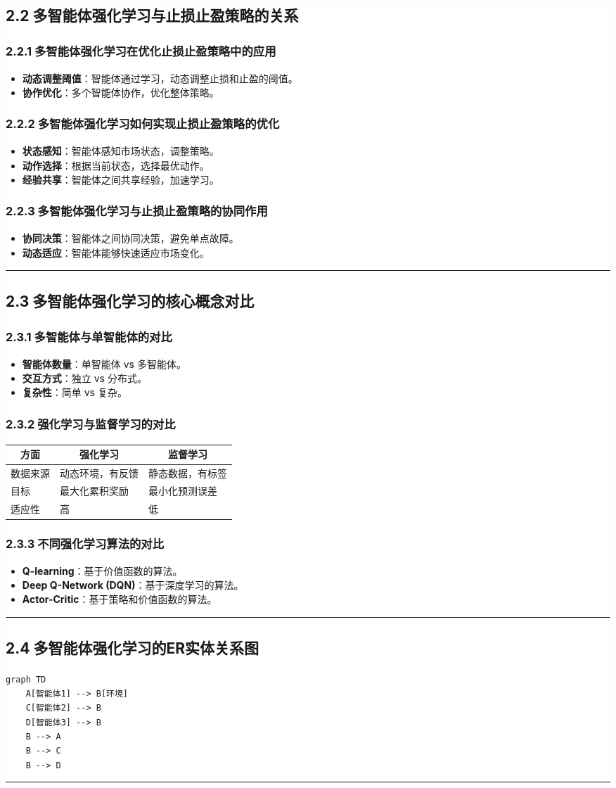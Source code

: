 ## 2.2 多智能体强化学习与止损止盈策略的关系

### 2.2.1 多智能体强化学习在优化止损止盈策略中的应用  
- **动态调整阈值**：智能体通过学习，动态调整止损和止盈的阈值。
- **协作优化**：多个智能体协作，优化整体策略。

### 2.2.2 多智能体强化学习如何实现止损止盈策略的优化  
- **状态感知**：智能体感知市场状态，调整策略。
- **动作选择**：根据当前状态，选择最优动作。
- **经验共享**：智能体之间共享经验，加速学习。

### 2.2.3 多智能体强化学习与止损止盈策略的协同作用  
- **协同决策**：智能体之间协同决策，避免单点故障。
- **动态适应**：智能体能够快速适应市场变化。

---

## 2.3 多智能体强化学习的核心概念对比

### 2.3.1 多智能体与单智能体的对比  
- **智能体数量**：单智能体 vs 多智能体。
- **交互方式**：独立 vs 分布式。
- **复杂性**：简单 vs 复杂。

### 2.3.2 强化学习与监督学习的对比  
| **方面** | **强化学习**       | **监督学习**         |
|----------|--------------------|----------------------|
| 数据来源 | 动态环境，有反馈   | 静态数据，有标签     |
| 目标     | 最大化累积奖励     | 最小化预测误差       |
| 适应性   | 高                 | 低                   |

### 2.3.3 不同强化学习算法的对比  
- **Q-learning**：基于价值函数的算法。
- **Deep Q-Network (DQN)**：基于深度学习的算法。
- **Actor-Critic**：基于策略和价值函数的算法。

---

## 2.4 多智能体强化学习的ER实体关系图

```mermaid
graph TD
    A[智能体1] --> B[环境]
    C[智能体2] --> B
    D[智能体3] --> B
    B --> A
    B --> C
    B --> D
```

---